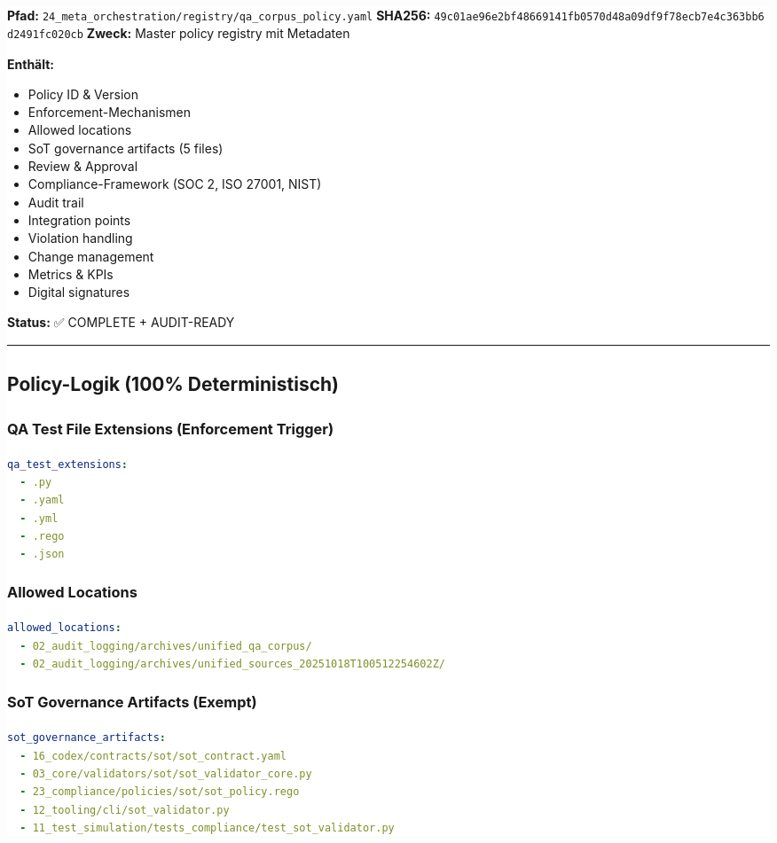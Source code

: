 **Pfad:** `24_meta_orchestration/registry/qa_corpus_policy.yaml`
**SHA256:** `49c01ae96e2bf48669141fb0570d48a09df9f78ecb7e4c363bb6d2491fc020cb`
**Zweck:** Master policy registry mit Metadaten

**Enthält:**
- Policy ID & Version
- Enforcement-Mechanismen
- Allowed locations
- SoT governance artifacts (5 files)
- Review & Approval
- Compliance-Framework (SOC 2, ISO 27001, NIST)
- Audit trail
- Integration points
- Violation handling
- Change management
- Metrics & KPIs
- Digital signatures

**Status:** ✅ COMPLETE + AUDIT-READY

---

## Policy-Logik (100% Deterministisch)

### QA Test File Extensions (Enforcement Trigger)

```yaml
qa_test_extensions:
  - .py
  - .yaml
  - .yml
  - .rego
  - .json
```

### Allowed Locations

```yaml
allowed_locations:
  - 02_audit_logging/archives/unified_qa_corpus/
  - 02_audit_logging/archives/unified_sources_20251018T100512254602Z/
```

### SoT Governance Artifacts (Exempt)

```yaml
sot_governance_artifacts:
  - 16_codex/contracts/sot/sot_contract.yaml
  - 03_core/validators/sot/sot_validator_core.py
  - 23_compliance/policies/sot/sot_policy.rego
  - 12_tooling/cli/sot_validator.py
  - 11_test_simulation/tests_compliance/test_sot_validator.py
```
